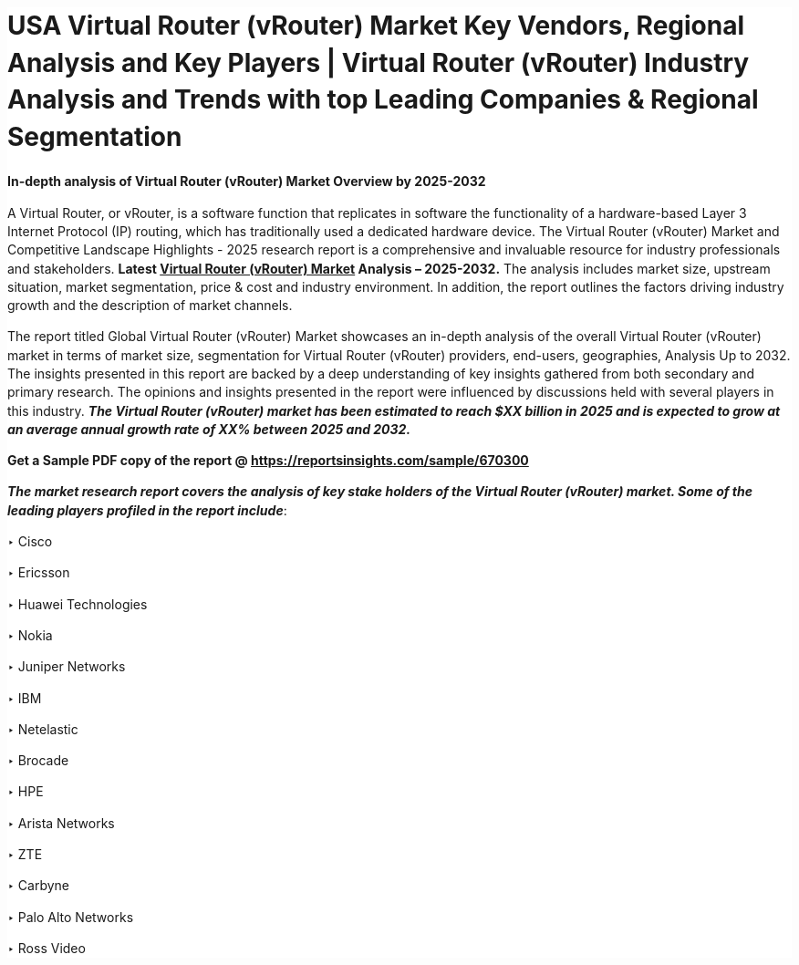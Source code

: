 # USA Virtual Router (vRouter) Market Key Vendors, Regional Analysis and Key Players | Virtual Router (vRouter) Industry Analysis and Trends with top Leading Companies & Regional Segmentation

<strong>In-depth analysis of Virtual Router (vRouter) Market Overview by 2025-2032</strong></p>

A Virtual Router, or vRouter, is a software function that replicates in software the functionality of a hardware-based Layer 3 Internet Protocol (IP) routing, which has traditionally used a dedicated hardware device. The Virtual Router (vRouter) Market and Competitive Landscape Highlights - 2025 research report is a comprehensive and invaluable resource for industry professionals and stakeholders. <strong>Latest <a href=https://www.reportsinsights.com/sample/670300>Virtual Router (vRouter) Market</a> Analysis – 2025-2032.</strong>  The analysis includes market size, upstream situation, market segmentation, price & cost and industry environment. In addition, the report outlines the factors driving industry growth and the description of market channels.

The report titled Global Virtual Router (vRouter) Market showcases an in-depth analysis of the overall Virtual Router (vRouter) market in terms of market size, segmentation for Virtual Router (vRouter) providers, end-users, geographies, Analysis Up to 2032. The insights presented in this report are backed by a deep understanding of key insights gathered from both secondary and primary research. The opinions and insights presented in the report were influenced by discussions held with several players in this industry. <strong><em>The Virtual Router (vRouter) market has been estimated to reach $XX billion in 2025 and is expected to grow at an average annual growth rate of XX% between 2025 and 2032.</em></strong>

<strong>Get a Sample PDF copy of the report @ <a href=https://reportsinsights.com/sample/670300>https://reportsinsights.com/sample/670300</a></strong>

<strong><em>The market research report covers the analysis of key stake holders of the Virtual Router (vRouter) market. Some of the leading players profiled in the report include</em></strong>: 

‣ Cisco

‣ Ericsson

‣ Huawei Technologies

‣ Nokia

‣ Juniper Networks

‣ IBM

‣ Netelastic

‣ Brocade

‣ HPE

‣ Arista Networks

‣ ZTE

‣ Carbyne

‣ Palo Alto Networks

‣ Ross Video

